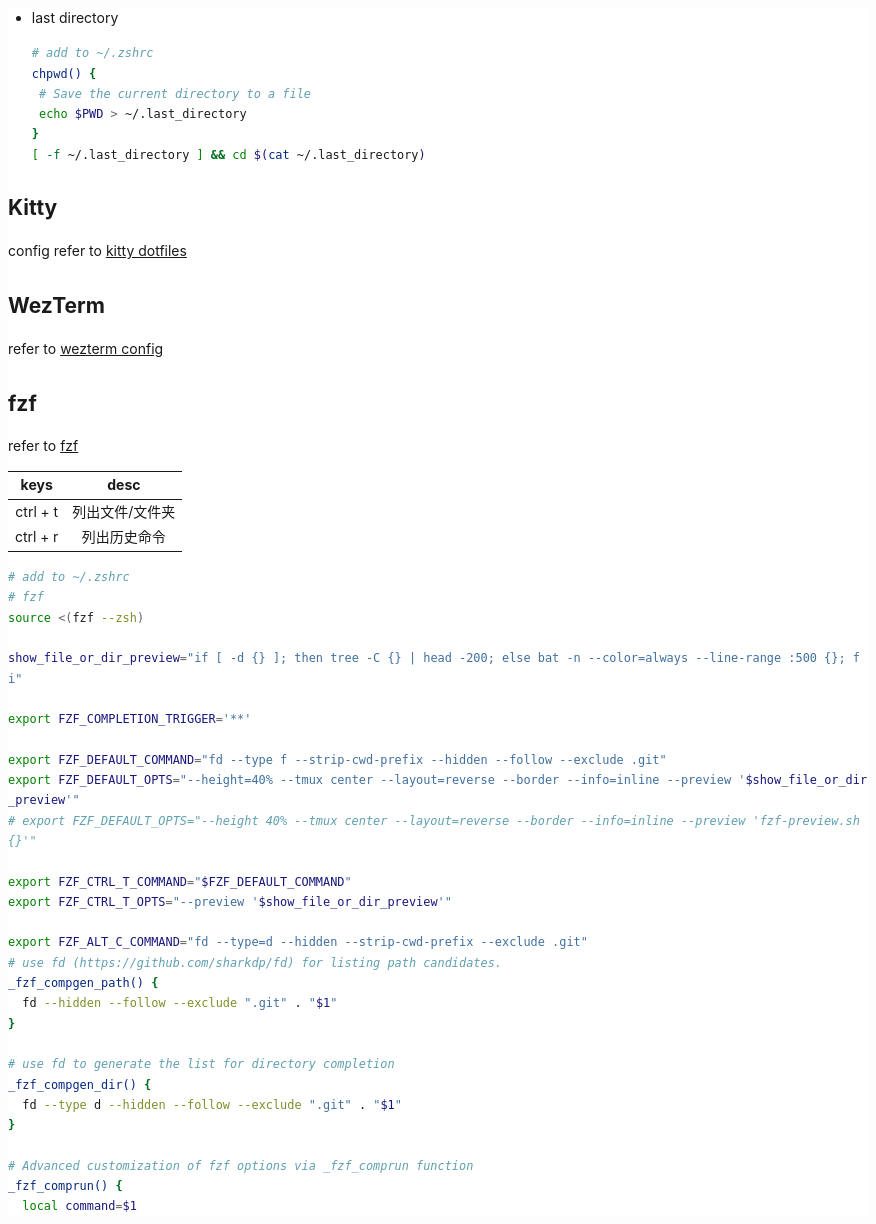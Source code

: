 - last directory

  ```bash
  # add to ~/.zshrc
  chpwd() {
   # Save the current directory to a file
   echo $PWD > ~/.last_directory
  }
  [ -f ~/.last_directory ] && cd $(cat ~/.last_directory)
  ```

## Kitty

config refer to [kitty dotfiles](https://github.com/dev24hrs/dotfiles/tree/main/kitty)



## WezTerm

refer to [wezterm config](https://github.com/dev24hrs/dotfiles/tree/main/wezterm)


## fzf

refer to [fzf](https://junegunn.github.io/fzf/getting-started/)

| keys     | desc     |
| :------: | :------: |
| ctrl + t | 列出文件/文件夹 |
| ctrl + r | 列出历史命令   |


``` bash
# add to ~/.zshrc
# fzf
source <(fzf --zsh)

show_file_or_dir_preview="if [ -d {} ]; then tree -C {} | head -200; else bat -n --color=always --line-range :500 {}; fi"

export FZF_COMPLETION_TRIGGER='**'

export FZF_DEFAULT_COMMAND="fd --type f --strip-cwd-prefix --hidden --follow --exclude .git"
export FZF_DEFAULT_OPTS="--height=40% --tmux center --layout=reverse --border --info=inline --preview '$show_file_or_dir_preview'"
# export FZF_DEFAULT_OPTS="--height 40% --tmux center --layout=reverse --border --info=inline --preview 'fzf-preview.sh {}'"

export FZF_CTRL_T_COMMAND="$FZF_DEFAULT_COMMAND"
export FZF_CTRL_T_OPTS="--preview '$show_file_or_dir_preview'"

export FZF_ALT_C_COMMAND="fd --type=d --hidden --strip-cwd-prefix --exclude .git"
# use fd (https://github.com/sharkdp/fd) for listing path candidates.
_fzf_compgen_path() {
  fd --hidden --follow --exclude ".git" . "$1"
}

# use fd to generate the list for directory completion
_fzf_compgen_dir() {
  fd --type d --hidden --follow --exclude ".git" . "$1"
}

# Advanced customization of fzf options via _fzf_comprun function
_fzf_comprun() {
  local command=$1
```